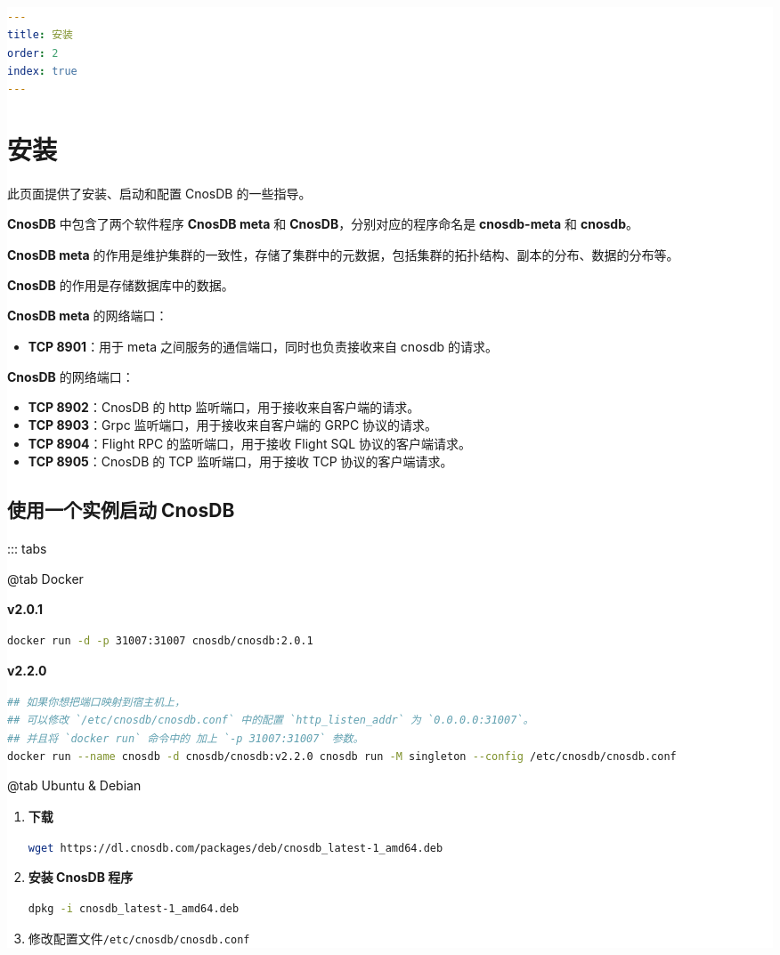 ```yaml
---
title: 安装
order: 2
index: true
---
```


# 安装

此页面提供了安装、启动和配置 CnosDB 的一些指导。

**CnosDB** 中包含了两个软件程序 **CnosDB meta** 和 **CnosDB**，分别对应的程序命名是 **cnosdb-meta** 和 **cnosdb**。

**CnosDB meta** 的作用是维护集群的一致性，存储了集群中的元数据，包括集群的拓扑结构、副本的分布、数据的分布等。

**CnosDB** 的作用是存储数据库中的数据。

**CnosDB meta** 的网络端口：
- **TCP 8901**：用于 meta 之间服务的通信端口，同时也负责接收来自 cnosdb 的请求。

**CnosDB** 的网络端口：
- **TCP 8902**：CnosDB 的 http 监听端口，用于接收来自客户端的请求。
- **TCP 8903**：Grpc 监听端口，用于接收来自客户端的 GRPC 协议的请求。
- **TCP 8904**：Flight RPC 的监听端口，用于接收 Flight SQL 协议的客户端请求。
- **TCP 8905**：CnosDB 的 TCP 监听端口，用于接收 TCP 协议的客户端请求。

## 使用一个实例启动 CnosDB

::: tabs

@tab Docker

**v2.0.1**

```bash
docker run -d -p 31007:31007 cnosdb/cnosdb:2.0.1
```

**v2.2.0**

```bash
## 如果你想把端口映射到宿主机上，
## 可以修改 `/etc/cnosdb/cnosdb.conf` 中的配置 `http_listen_addr` 为 `0.0.0.0:31007`。
## 并且将 `docker run` 命令中的 加上 `-p 31007:31007` 参数。
docker run --name cnosdb -d cnosdb/cnosdb:v2.2.0 cnosdb run -M singleton --config /etc/cnosdb/cnosdb.conf
```

@tab Ubuntu & Debian
1. **下载**
    ```bash
    wget https://dl.cnosdb.com/packages/deb/cnosdb_latest-1_amd64.deb
    ```
2. **安装 CnosDB 程序**
    ```bash
    dpkg -i cnosdb_latest-1_amd64.deb
    ```
3. 修改配置文件`/etc/cnosdb/cnosdb.conf`
